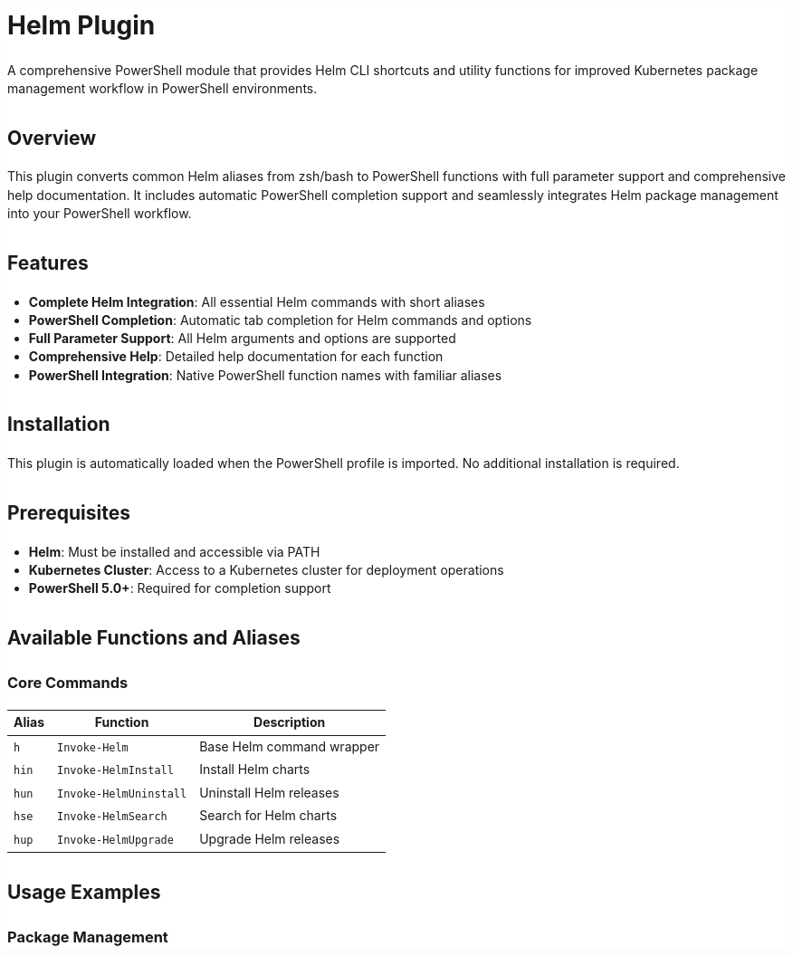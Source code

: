 # Helm Plugin

A comprehensive PowerShell module that provides Helm CLI shortcuts and utility functions for improved Kubernetes package management workflow in PowerShell environments.

## Overview

This plugin converts common Helm aliases from zsh/bash to PowerShell functions with full parameter support and comprehensive help documentation. It includes automatic PowerShell completion support and seamlessly integrates Helm package management into your PowerShell workflow.

## Features

- **Complete Helm Integration**: All essential Helm commands with short aliases
- **PowerShell Completion**: Automatic tab completion for Helm commands and options
- **Full Parameter Support**: All Helm arguments and options are supported
- **Comprehensive Help**: Detailed help documentation for each function
- **PowerShell Integration**: Native PowerShell function names with familiar aliases

## Installation

This plugin is automatically loaded when the PowerShell profile is imported. No additional installation is required.

## Prerequisites

- **Helm**: Must be installed and accessible via PATH
- **Kubernetes Cluster**: Access to a Kubernetes cluster for deployment operations
- **PowerShell 5.0+**: Required for completion support

## Available Functions and Aliases

### Core Commands

| Alias | Function               | Description               |
| ----- | ---------------------- | ------------------------- |
| `h`   | `Invoke-Helm`          | Base Helm command wrapper |
| `hin` | `Invoke-HelmInstall`   | Install Helm charts       |
| `hun` | `Invoke-HelmUninstall` | Uninstall Helm releases   |
| `hse` | `Invoke-HelmSearch`    | Search for Helm charts    |
| `hup` | `Invoke-HelmUpgrade`   | Upgrade Helm releases     |

## Usage Examples

### Package Management
